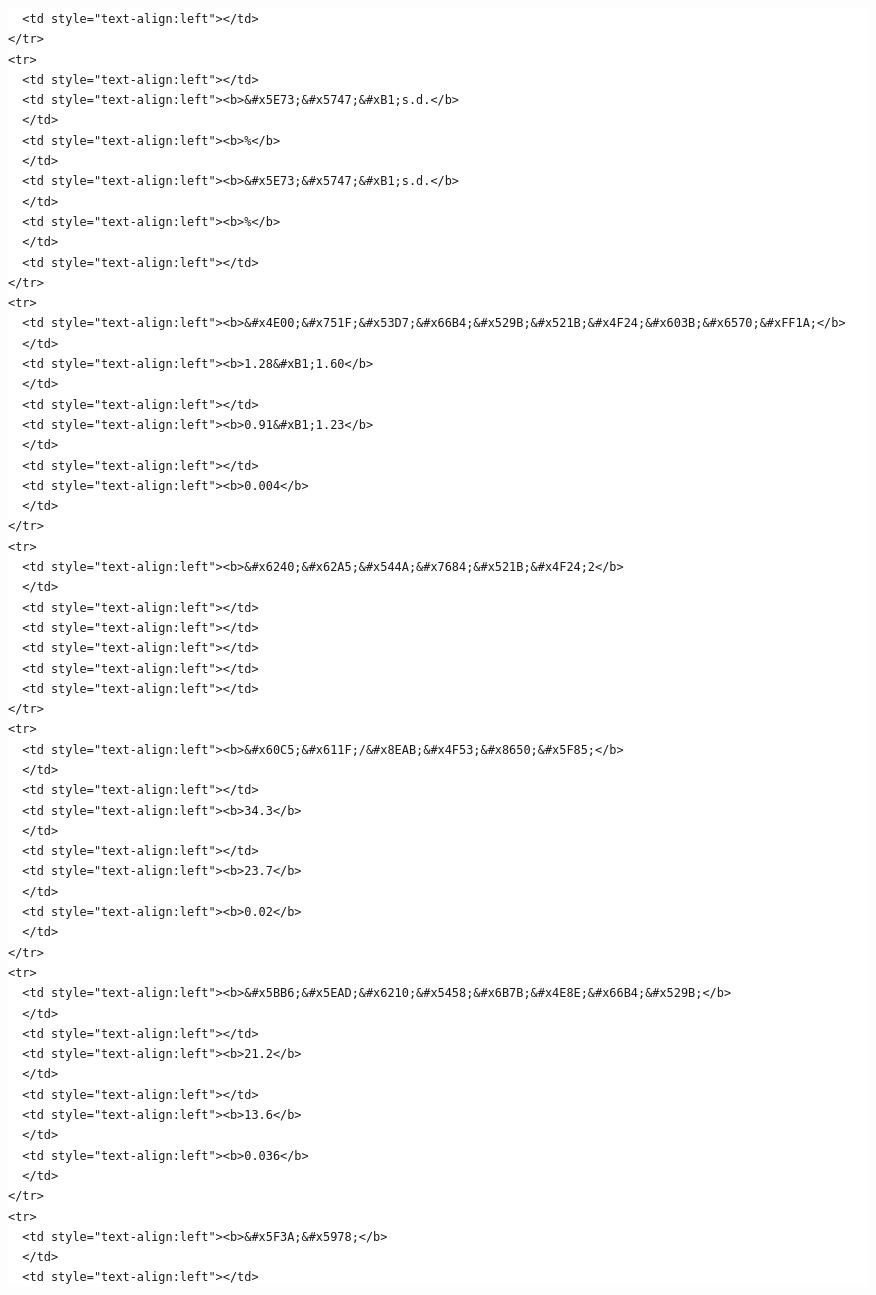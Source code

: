       <td style="text-align:left"></td>
    </tr>
    <tr>
      <td style="text-align:left"></td>
      <td style="text-align:left"><b>&#x5E73;&#x5747;&#xB1;s.d.</b>
      </td>
      <td style="text-align:left"><b>%</b>
      </td>
      <td style="text-align:left"><b>&#x5E73;&#x5747;&#xB1;s.d.</b>
      </td>
      <td style="text-align:left"><b>%</b>
      </td>
      <td style="text-align:left"></td>
    </tr>
    <tr>
      <td style="text-align:left"><b>&#x4E00;&#x751F;&#x53D7;&#x66B4;&#x529B;&#x521B;&#x4F24;&#x603B;&#x6570;&#xFF1A;</b>
      </td>
      <td style="text-align:left"><b>1.28&#xB1;1.60</b>
      </td>
      <td style="text-align:left"></td>
      <td style="text-align:left"><b>0.91&#xB1;1.23</b>
      </td>
      <td style="text-align:left"></td>
      <td style="text-align:left"><b>0.004</b>
      </td>
    </tr>
    <tr>
      <td style="text-align:left"><b>&#x6240;&#x62A5;&#x544A;&#x7684;&#x521B;&#x4F24;2</b>
      </td>
      <td style="text-align:left"></td>
      <td style="text-align:left"></td>
      <td style="text-align:left"></td>
      <td style="text-align:left"></td>
      <td style="text-align:left"></td>
    </tr>
    <tr>
      <td style="text-align:left"><b>&#x60C5;&#x611F;/&#x8EAB;&#x4F53;&#x8650;&#x5F85;</b>
      </td>
      <td style="text-align:left"></td>
      <td style="text-align:left"><b>34.3</b>
      </td>
      <td style="text-align:left"></td>
      <td style="text-align:left"><b>23.7</b>
      </td>
      <td style="text-align:left"><b>0.02</b>
      </td>
    </tr>
    <tr>
      <td style="text-align:left"><b>&#x5BB6;&#x5EAD;&#x6210;&#x5458;&#x6B7B;&#x4E8E;&#x66B4;&#x529B;</b>
      </td>
      <td style="text-align:left"></td>
      <td style="text-align:left"><b>21.2</b>
      </td>
      <td style="text-align:left"></td>
      <td style="text-align:left"><b>13.6</b>
      </td>
      <td style="text-align:left"><b>0.036</b>
      </td>
    </tr>
    <tr>
      <td style="text-align:left"><b>&#x5F3A;&#x5978;</b>
      </td>
      <td style="text-align:left"></td>